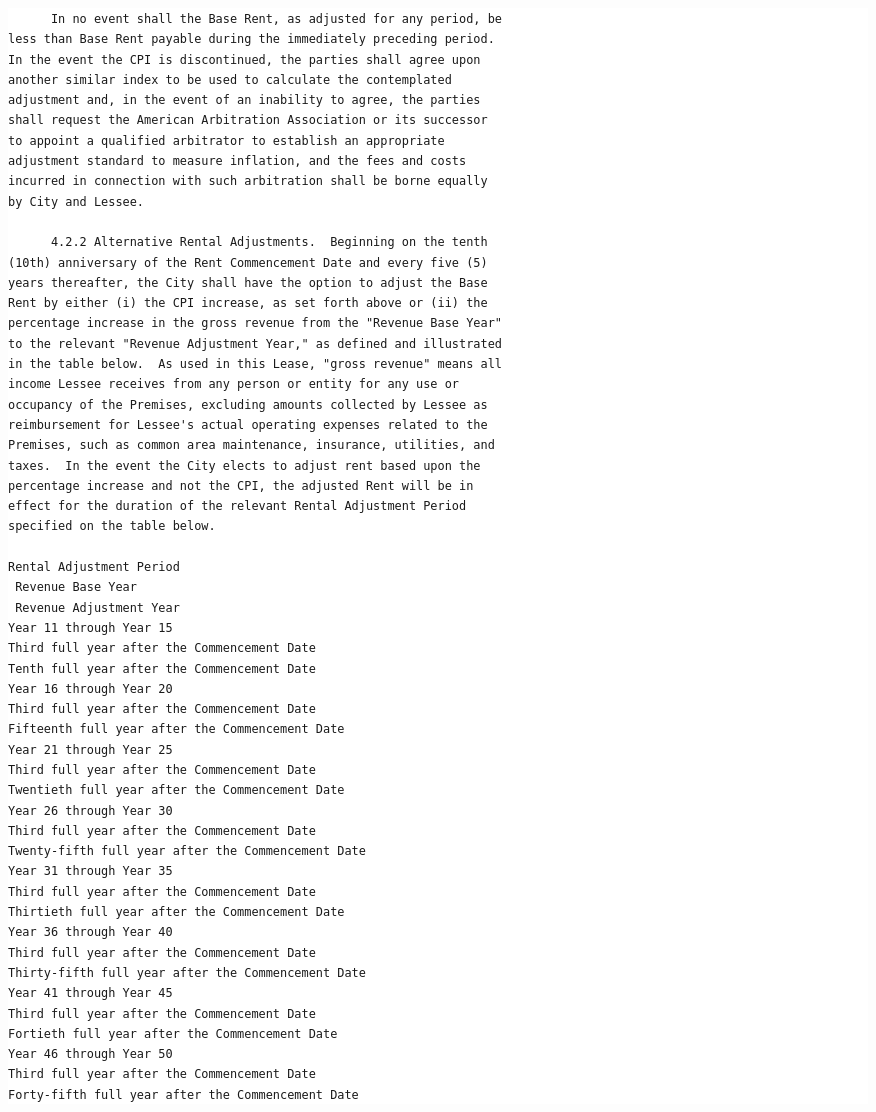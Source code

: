           In no event shall the Base Rent, as adjusted for any period, be  
    less than Base Rent payable during the immediately preceding period.  
    In the event the CPI is discontinued, the parties shall agree upon  
    another similar index to be used to calculate the contemplated  
    adjustment and, in the event of an inability to agree, the parties  
    shall request the American Arbitration Association or its successor  
    to appoint a qualified arbitrator to establish an appropriate  
    adjustment standard to measure inflation, and the fees and costs  
    incurred in connection with such arbitration shall be borne equally  
    by City and Lessee.  
  
          4.2.2 Alternative Rental Adjustments.  Beginning on the tenth  
    (10th) anniversary of the Rent Commencement Date and every five (5)  
    years thereafter, the City shall have the option to adjust the Base  
    Rent by either (i) the CPI increase, as set forth above or (ii) the  
    percentage increase in the gross revenue from the "Revenue Base Year"  
    to the relevant "Revenue Adjustment Year," as defined and illustrated  
    in the table below.  As used in this Lease, "gross revenue" means all  
    income Lessee receives from any person or entity for any use or  
    occupancy of the Premises, excluding amounts collected by Lessee as  
    reimbursement for Lessee's actual operating expenses related to the  
    Premises, such as common area maintenance, insurance, utilities, and  
    taxes.  In the event the City elects to adjust rent based upon the  
    percentage increase and not the CPI, the adjusted Rent will be in  
    effect for the duration of the relevant Rental Adjustment Period  
    specified on the table below.  
  
    Rental Adjustment Period  
     Revenue Base Year  
     Revenue Adjustment Year  
    Year 11 through Year 15  
    Third full year after the Commencement Date  
    Tenth full year after the Commencement Date  
    Year 16 through Year 20  
    Third full year after the Commencement Date  
    Fifteenth full year after the Commencement Date  
    Year 21 through Year 25  
    Third full year after the Commencement Date  
    Twentieth full year after the Commencement Date  
    Year 26 through Year 30  
    Third full year after the Commencement Date  
    Twenty-fifth full year after the Commencement Date  
    Year 31 through Year 35  
    Third full year after the Commencement Date  
    Thirtieth full year after the Commencement Date  
    Year 36 through Year 40  
    Third full year after the Commencement Date  
    Thirty-fifth full year after the Commencement Date  
    Year 41 through Year 45  
    Third full year after the Commencement Date  
    Fortieth full year after the Commencement Date  
    Year 46 through Year 50  
    Third full year after the Commencement Date  
    Forty-fifth full year after the Commencement Date  
  